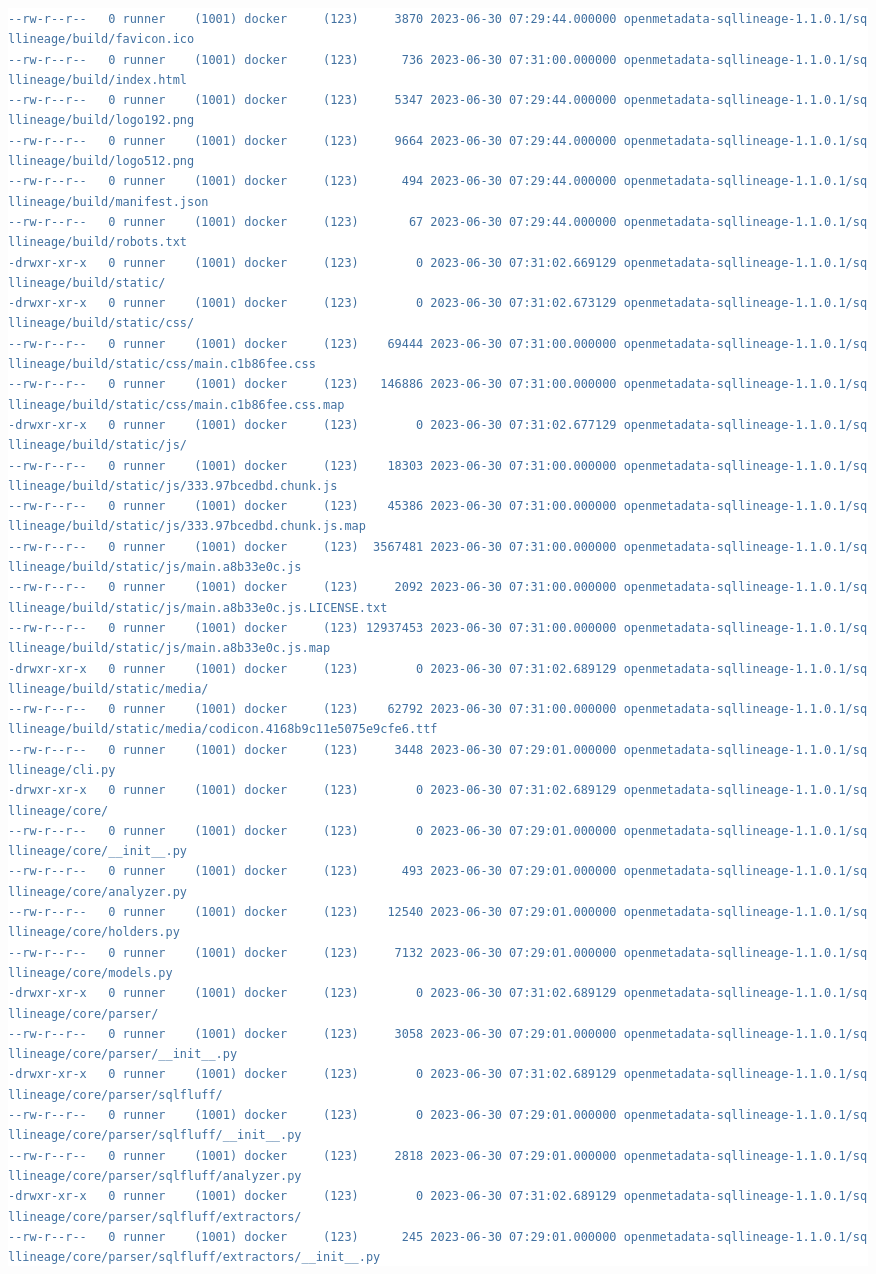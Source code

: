 ```diff
--rw-r--r--   0 runner    (1001) docker     (123)     3870 2023-06-30 07:29:44.000000 openmetadata-sqllineage-1.1.0.1/sqllineage/build/favicon.ico
--rw-r--r--   0 runner    (1001) docker     (123)      736 2023-06-30 07:31:00.000000 openmetadata-sqllineage-1.1.0.1/sqllineage/build/index.html
--rw-r--r--   0 runner    (1001) docker     (123)     5347 2023-06-30 07:29:44.000000 openmetadata-sqllineage-1.1.0.1/sqllineage/build/logo192.png
--rw-r--r--   0 runner    (1001) docker     (123)     9664 2023-06-30 07:29:44.000000 openmetadata-sqllineage-1.1.0.1/sqllineage/build/logo512.png
--rw-r--r--   0 runner    (1001) docker     (123)      494 2023-06-30 07:29:44.000000 openmetadata-sqllineage-1.1.0.1/sqllineage/build/manifest.json
--rw-r--r--   0 runner    (1001) docker     (123)       67 2023-06-30 07:29:44.000000 openmetadata-sqllineage-1.1.0.1/sqllineage/build/robots.txt
-drwxr-xr-x   0 runner    (1001) docker     (123)        0 2023-06-30 07:31:02.669129 openmetadata-sqllineage-1.1.0.1/sqllineage/build/static/
-drwxr-xr-x   0 runner    (1001) docker     (123)        0 2023-06-30 07:31:02.673129 openmetadata-sqllineage-1.1.0.1/sqllineage/build/static/css/
--rw-r--r--   0 runner    (1001) docker     (123)    69444 2023-06-30 07:31:00.000000 openmetadata-sqllineage-1.1.0.1/sqllineage/build/static/css/main.c1b86fee.css
--rw-r--r--   0 runner    (1001) docker     (123)   146886 2023-06-30 07:31:00.000000 openmetadata-sqllineage-1.1.0.1/sqllineage/build/static/css/main.c1b86fee.css.map
-drwxr-xr-x   0 runner    (1001) docker     (123)        0 2023-06-30 07:31:02.677129 openmetadata-sqllineage-1.1.0.1/sqllineage/build/static/js/
--rw-r--r--   0 runner    (1001) docker     (123)    18303 2023-06-30 07:31:00.000000 openmetadata-sqllineage-1.1.0.1/sqllineage/build/static/js/333.97bcedbd.chunk.js
--rw-r--r--   0 runner    (1001) docker     (123)    45386 2023-06-30 07:31:00.000000 openmetadata-sqllineage-1.1.0.1/sqllineage/build/static/js/333.97bcedbd.chunk.js.map
--rw-r--r--   0 runner    (1001) docker     (123)  3567481 2023-06-30 07:31:00.000000 openmetadata-sqllineage-1.1.0.1/sqllineage/build/static/js/main.a8b33e0c.js
--rw-r--r--   0 runner    (1001) docker     (123)     2092 2023-06-30 07:31:00.000000 openmetadata-sqllineage-1.1.0.1/sqllineage/build/static/js/main.a8b33e0c.js.LICENSE.txt
--rw-r--r--   0 runner    (1001) docker     (123) 12937453 2023-06-30 07:31:00.000000 openmetadata-sqllineage-1.1.0.1/sqllineage/build/static/js/main.a8b33e0c.js.map
-drwxr-xr-x   0 runner    (1001) docker     (123)        0 2023-06-30 07:31:02.689129 openmetadata-sqllineage-1.1.0.1/sqllineage/build/static/media/
--rw-r--r--   0 runner    (1001) docker     (123)    62792 2023-06-30 07:31:00.000000 openmetadata-sqllineage-1.1.0.1/sqllineage/build/static/media/codicon.4168b9c11e5075e9cfe6.ttf
--rw-r--r--   0 runner    (1001) docker     (123)     3448 2023-06-30 07:29:01.000000 openmetadata-sqllineage-1.1.0.1/sqllineage/cli.py
-drwxr-xr-x   0 runner    (1001) docker     (123)        0 2023-06-30 07:31:02.689129 openmetadata-sqllineage-1.1.0.1/sqllineage/core/
--rw-r--r--   0 runner    (1001) docker     (123)        0 2023-06-30 07:29:01.000000 openmetadata-sqllineage-1.1.0.1/sqllineage/core/__init__.py
--rw-r--r--   0 runner    (1001) docker     (123)      493 2023-06-30 07:29:01.000000 openmetadata-sqllineage-1.1.0.1/sqllineage/core/analyzer.py
--rw-r--r--   0 runner    (1001) docker     (123)    12540 2023-06-30 07:29:01.000000 openmetadata-sqllineage-1.1.0.1/sqllineage/core/holders.py
--rw-r--r--   0 runner    (1001) docker     (123)     7132 2023-06-30 07:29:01.000000 openmetadata-sqllineage-1.1.0.1/sqllineage/core/models.py
-drwxr-xr-x   0 runner    (1001) docker     (123)        0 2023-06-30 07:31:02.689129 openmetadata-sqllineage-1.1.0.1/sqllineage/core/parser/
--rw-r--r--   0 runner    (1001) docker     (123)     3058 2023-06-30 07:29:01.000000 openmetadata-sqllineage-1.1.0.1/sqllineage/core/parser/__init__.py
-drwxr-xr-x   0 runner    (1001) docker     (123)        0 2023-06-30 07:31:02.689129 openmetadata-sqllineage-1.1.0.1/sqllineage/core/parser/sqlfluff/
--rw-r--r--   0 runner    (1001) docker     (123)        0 2023-06-30 07:29:01.000000 openmetadata-sqllineage-1.1.0.1/sqllineage/core/parser/sqlfluff/__init__.py
--rw-r--r--   0 runner    (1001) docker     (123)     2818 2023-06-30 07:29:01.000000 openmetadata-sqllineage-1.1.0.1/sqllineage/core/parser/sqlfluff/analyzer.py
-drwxr-xr-x   0 runner    (1001) docker     (123)        0 2023-06-30 07:31:02.689129 openmetadata-sqllineage-1.1.0.1/sqllineage/core/parser/sqlfluff/extractors/
--rw-r--r--   0 runner    (1001) docker     (123)      245 2023-06-30 07:29:01.000000 openmetadata-sqllineage-1.1.0.1/sqllineage/core/parser/sqlfluff/extractors/__init__.py
```